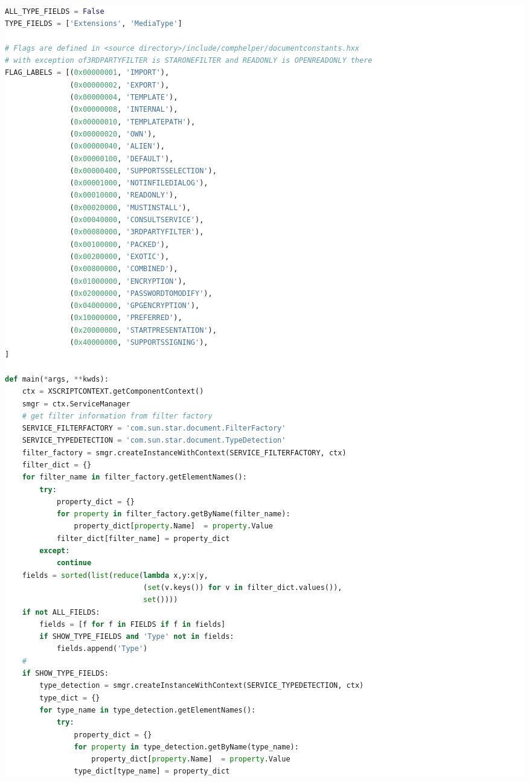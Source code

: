 ```py:filters.py
ALL_TYPE_FIELDS = False
TYPE_FIELDS = ['Extensions', 'MediaType']

# Flags are defined in <source directory>/include/comphelper/documentconstants.hxx
# with exception of3RDPARTYFILTER is STARONEFILTER and READONLY is OPENREADONLY there
FLAG_LABELS = [(0x00000001, 'IMPORT'),
               (0x00000002, 'EXPORT'),
               (0x00000004, 'TEMPLATE'),
               (0x00000008, 'INTERNAL'),
               (0x00000010, 'TEMPLATEPATH'),
               (0x00000020, 'OWN'),
               (0x00000040, 'ALIEN'),
               (0x00000100, 'DEFAULT'),
               (0x00000400, 'SUPPORTSSELECTION'),
               (0x00001000, 'NOTINFILEDIALOG'),
               (0x00010000, 'READONLY'),
               (0x00020000, 'MUSTINSTALL'),
               (0x00040000, 'CONSULTSERVICE'),
               (0x00080000, '3RDPARTYFILTER'),
               (0x00100000, 'PACKED'),
               (0x00200000, 'EXOTIC'),
               (0x00800000, 'COMBINED'),
               (0x01000000, 'ENCRYPTION'),
               (0x02000000, 'PASSWORDTOMODIFY'),
               (0x04000000, 'GPGENCRYPTION'),
               (0x10000000, 'PREFERRED'),
               (0x20000000, 'STARTPRESENTATION'),
               (0x40000000, 'SUPPORTSSIGNING'),
]

def main(*args, **kwds):
    ctx = XSCRIPTCONTEXT.getComponentContext()
    smgr = ctx.ServiceManager
    # get filter information from filter factory
    SERVICE_FILTERFACTORY = 'com.sun.star.document.FilterFactory'
    SERVICE_TYPEDETECTION = 'com.sun.star.document.TypeDetection'
    filter_factory = smgr.createInstanceWithContext(SERVICE_FILTERFACTORY, ctx)
    filter_dict = {}
    for filter_name in filter_factory.getElementNames():
        try:
            property_dict = {}
            for property in filter_factory.getByName(filter_name):
                property_dict[property.Name]  = property.Value
            filter_dict[filter_name] = property_dict
        except:
            continue
    fields = sorted(list(reduce(lambda x,y:x|y,
                                (set(v.keys()) for v in filter_dict.values()),
                                set())))
    if not ALL_FIELDS:
        fields = [f for f in FIELDS if f in fields]
        if SHOW_TYPE_FIELDS and 'Type' not in fields:
            fields.append('Type')
    #
    if SHOW_TYPE_FIELDS:
        type_detection = smgr.createInstanceWithContext(SERVICE_TYPEDETECTION, ctx)
        type_dict = {}
        for type_name in type_detection.getElementNames():
            try:
                property_dict = {}
                for property in type_detection.getByName(type_name):
                    property_dict[property.Name]  = property.Value
                type_dict[type_name] = property_dict
```
